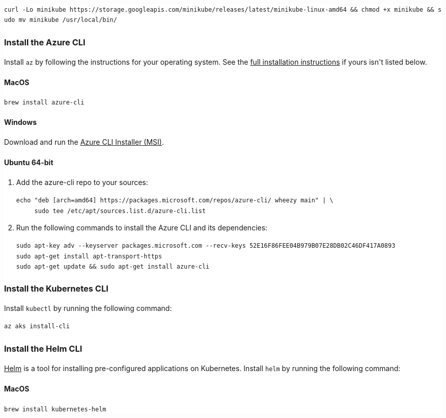 ```console
curl -Lo minikube https://storage.googleapis.com/minikube/releases/latest/minikube-linux-amd64 && chmod +x minikube && sudo mv minikube /usr/local/bin/
```

### Install the Azure CLI

Install `az` by following the instructions for your operating system.
See the [full installation instructions](https://docs.microsoft.com/en-us/cli/azure/install-azure-cli?view=azure-cli-latest) if yours isn't listed below.

#### MacOS

```console
brew install azure-cli
```

#### Windows

Download and run the [Azure CLI Installer (MSI)](https://aka.ms/InstallAzureCliWindows).

#### Ubuntu 64-bit

1. Add the azure-cli repo to your sources:
    ```console
    echo "deb [arch=amd64] https://packages.microsoft.com/repos/azure-cli/ wheezy main" | \
         sudo tee /etc/apt/sources.list.d/azure-cli.list
    ```
1. Run the following commands to install the Azure CLI and its dependencies:
    ```console
    sudo apt-key adv --keyserver packages.microsoft.com --recv-keys 52E16F86FEE04B979B07E28DB02C46DF417A0893
    sudo apt-get install apt-transport-https
    sudo apt-get update && sudo apt-get install azure-cli
    ```

### Install the Kubernetes CLI

Install `kubectl` by running the following command:

```console
az aks install-cli
```

### Install the Helm CLI

[Helm](https://github.com/kubernetes/helm) is a tool for installing pre-configured applications on Kubernetes.
Install `helm` by running the following command:

#### MacOS

```console
brew install kubernetes-helm
```
